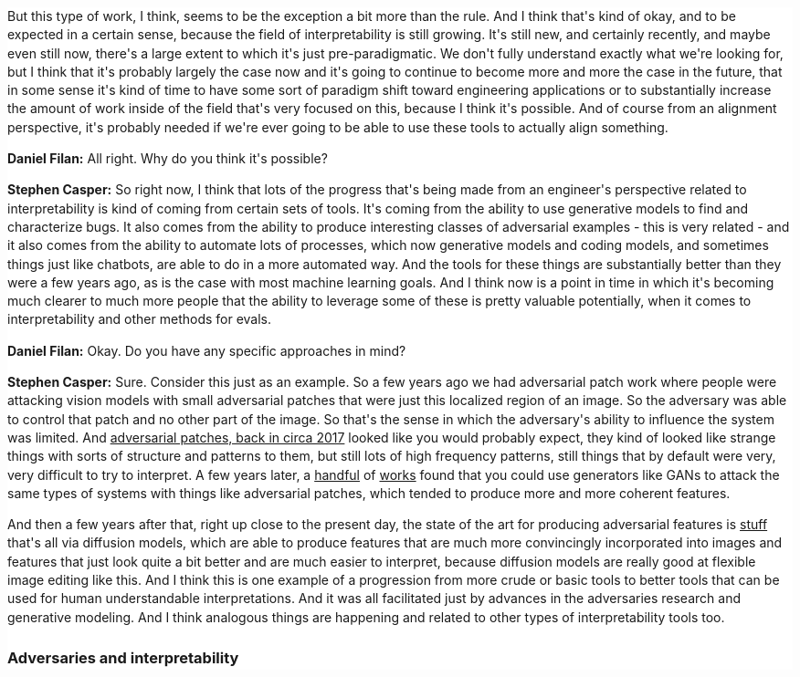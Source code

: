 But this type of work, I think, seems to be the exception a bit more than the rule. And I think that's kind of okay, and to be expected in a certain sense, because the field of interpretability is still growing. It's still new, and certainly recently, and maybe even still now, there's a large extent to which it's just pre-paradigmatic. We don't fully understand exactly what we're looking for, but I think that it's probably largely the case now and it's going to continue to become more and more the case in the future, that in some sense it's kind of time to have some sort of paradigm shift toward engineering applications or to substantially increase the amount of work inside of the field that's very focused on this, because I think it's possible. And of course from an alignment perspective, it's probably needed if we're ever going to be able to use these tools to actually align something.

**Daniel Filan:**
All right. Why do you think it's possible?

**Stephen Casper:**
So right now, I think that lots of the progress that's being made from an engineer's perspective related to interpretability is kind of coming from certain sets of tools. It's coming from the ability to use generative models to find and characterize bugs. It also comes from the ability to produce interesting classes of adversarial examples - this is very related - and it also comes from the ability to automate lots of processes, which now generative models and coding models, and sometimes things just like chatbots, are able to do in a more automated way. And the tools for these things are substantially better than they were a few years ago, as is the case with most machine learning goals. And I think now is a point in time in which it's becoming much clearer to much more people that the ability to leverage some of these is pretty valuable potentially, when it comes to interpretability and other methods for evals.

**Daniel Filan:**
Okay. Do you have any specific approaches in mind?

**Stephen Casper:**
Sure. Consider this just as an example. So a few years ago we had adversarial patch work where people were attacking vision models with small adversarial patches that were just this localized region of an image. So the adversary was able to control that patch and no other part of the image. So that's the sense in which the adversary's ability to influence the system was limited. And [adversarial patches, back in circa 2017](https://arxiv.org/abs/1712.09665) looked like you would probably expect, they kind of looked like strange things with sorts of structure and patterns to them, but still lots of high frequency patterns, still things that by default were very, very difficult to try to interpret. A few years later, a [handful](https://arxiv.org/abs/1805.07894) of [works](https://openaccess.thecvf.com/content/ICCV2021/html/Hu_Naturalistic_Physical_Adversarial_Patch_for_Object_Detectors_ICCV_2021_paper.html) found that you could use generators like GANs to attack the same types of systems with things like adversarial patches, which tended to produce more and more coherent features.

And then a few years after that, right up close to the present day, the state of the art for producing adversarial features is [stuff](https://arxiv.org/abs/2303.09962) that's all via diffusion models, which are able to produce features that are much more convincingly incorporated into images and features that just look quite a bit better and are much easier to interpret, because diffusion models are really good at flexible image editing like this. And I think this is one example of a progression from more crude or basic tools to better tools that can be used for human understandable interpretations. And it was all facilitated just by advances in the adversaries research and generative modeling. And I think analogous things are happening and related to other types of interpretability tools too.

### Adversaries and interpretability <a name="adversaries-and-interp"></a>
